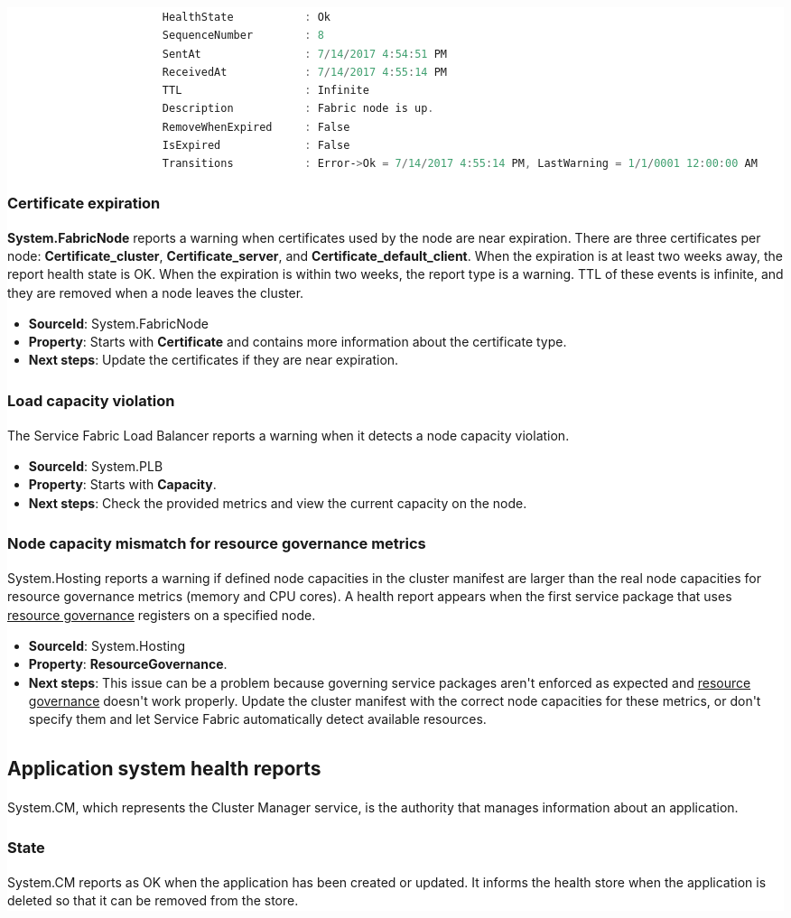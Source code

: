 ```powershell
                        HealthState           : Ok
                        SequenceNumber        : 8
                        SentAt                : 7/14/2017 4:54:51 PM
                        ReceivedAt            : 7/14/2017 4:55:14 PM
                        TTL                   : Infinite
                        Description           : Fabric node is up.
                        RemoveWhenExpired     : False
                        IsExpired             : False
                        Transitions           : Error->Ok = 7/14/2017 4:55:14 PM, LastWarning = 1/1/0001 12:00:00 AM
```


### Certificate expiration
**System.FabricNode** reports a warning when certificates used by the node are near expiration. There are three certificates per node: **Certificate_cluster**, **Certificate_server**, and **Certificate_default_client**. When the expiration is at least two weeks away, the report health state is OK. When the expiration is within two weeks, the report type is a warning. TTL of these events is infinite, and they are removed when a node leaves the cluster.

* **SourceId**: System.FabricNode
* **Property**: Starts with **Certificate** and contains more information about the certificate type.
* **Next steps**: Update the certificates if they are near expiration.

### Load capacity violation
The Service Fabric Load Balancer reports a warning when it detects a node capacity violation.

* **SourceId**: System.PLB
* **Property**: Starts with **Capacity**.
* **Next steps**: Check the provided metrics and view the current capacity on the node.

### Node capacity mismatch for resource governance metrics
System.Hosting reports a warning if defined node capacities in the cluster manifest are larger than the real node capacities for resource governance metrics (memory and CPU cores). A health report appears when the first service package that uses [resource governance](service-fabric-resource-governance.md) registers on a specified node.

* **SourceId**: System.Hosting
* **Property**: **ResourceGovernance**.
* **Next steps**: This issue can be a problem because governing service packages aren't enforced as expected and [resource governance](service-fabric-resource-governance.md) doesn't work properly. Update the cluster manifest with the correct node capacities for these metrics, or don't specify them and let Service Fabric automatically detect available resources.

## Application system health reports
System.CM, which represents the Cluster Manager service, is the authority that manages information about an application.

### State
System.CM reports as OK when the application has been created or updated. It informs the health store when the application is deleted so that it can be removed from the store.
